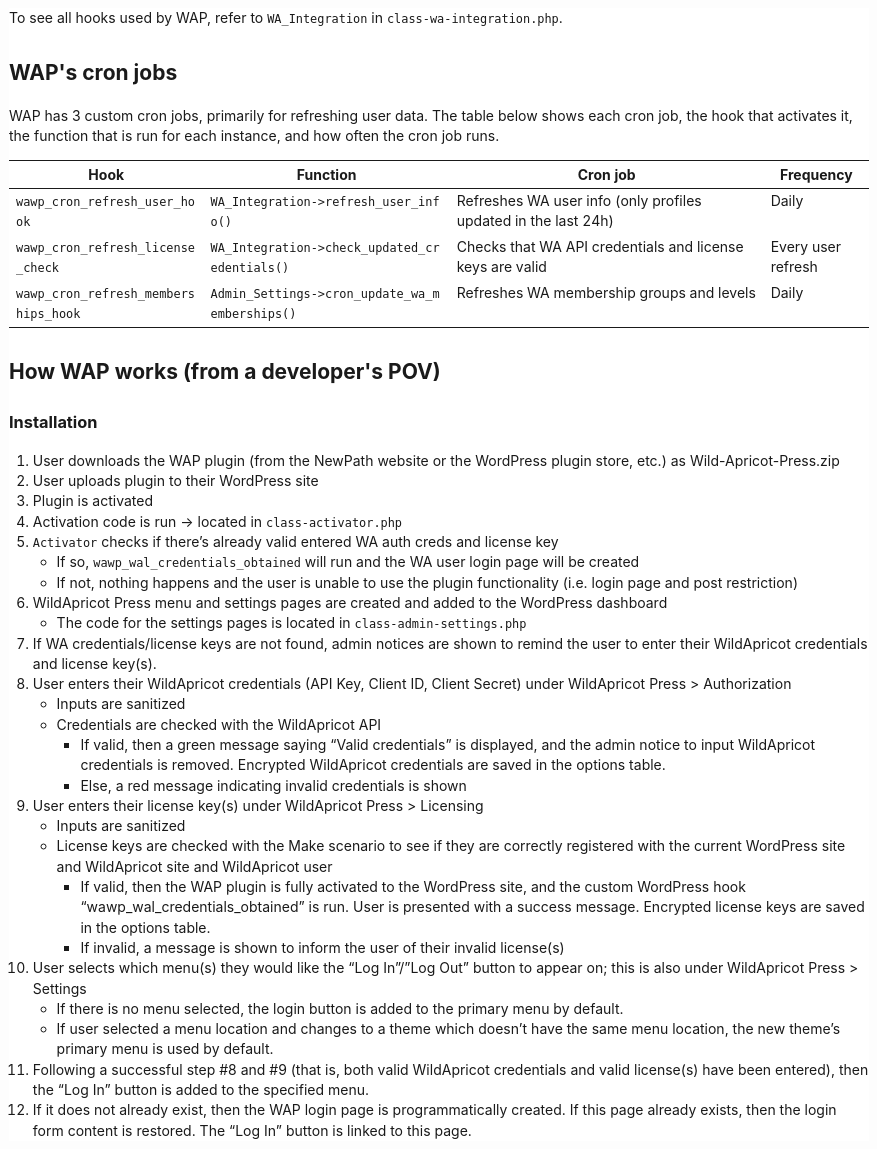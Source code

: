 To see all hooks used by WAP, refer to `WA_Integration` in `class-wa-integration.php`.

## WAP's cron jobs
WAP has 3 custom cron jobs, primarily for refreshing user data. The table below shows each cron job, the hook that activates it, the function that is run for each instance, and how often the cron job runs.


Hook | Function | Cron job | Frequency
------------|------------|------------|------------
`wawp_cron_refresh_user_hook` | `WA_Integration->refresh_user_info()` | Refreshes WA user info (only profiles updated in the last 24h) | Daily
`wawp_cron_refresh_license_check` | `WA_Integration->check_updated_credentials()` | Checks that WA API credentials and license keys are valid | Every user refresh
`wawp_cron_refresh_memberships_hook` | `Admin_Settings->cron_update_wa_memberships()` | Refreshes WA membership groups and levels | Daily

## How WAP works (from a developer's POV)
### Installation
1. User downloads the WAP plugin (from the NewPath website or the WordPress plugin store, etc.) as Wild-Apricot-Press.zip
2. User uploads plugin to their WordPress site
3. Plugin is activated
4. Activation code is run → located in `class-activator.php`
5. `Activator` checks if there’s already valid entered WA auth creds and license key
    * If so, `wawp_wal_credentials_obtained` will run and the WA user login page will be created
    * If not, nothing happens and the user is unable to use the plugin functionality (i.e. login page and post restriction)
6. WildApricot Press menu and settings pages are created and added to the WordPress dashboard
    * The code for the settings pages is located in `class-admin-settings.php`
7. If WA credentials/license keys are not found, admin notices are shown to remind the user to enter their WildApricot credentials and license key(s).
8. User enters their WildApricot credentials (API Key, Client ID, Client Secret) under WildApricot Press > Authorization
    * Inputs are sanitized
    * Credentials are checked with the WildApricot API
        * If valid, then a green message saying “Valid credentials” is displayed, and the admin notice to input WildApricot credentials is removed. Encrypted WildApricot credentials are saved in the options table.
        * Else, a red message indicating invalid credentials is shown
9. User enters their license key(s) under WildApricot Press > Licensing
    * Inputs are sanitized
    * License keys are checked with the Make scenario to see if they are correctly registered with the current WordPress site and WildApricot site and WildApricot user
        * If valid, then the WAP plugin is fully activated to the WordPress site, and the custom WordPress hook “wawp_wal_credentials_obtained” is run. User is presented with a success message. Encrypted license keys are saved in the options table.
        * If invalid, a message is shown to inform the user of their invalid license(s)
10. User selects which menu(s) they would like the “Log In”/”Log Out” button to appear on; this is also under WildApricot Press > Settings
    * If there is no menu selected, the login button is added to the primary menu by default. 
    * If user selected a menu location and changes to a theme which doesn’t have the same menu location, the new theme’s primary menu is used by default.
11. Following a successful step #8 and #9 (that is, both valid WildApricot credentials and valid license(s) have been entered), then the “Log In” button is added to the specified menu.
12. If it does not already exist, then the WAP login page is programmatically created. If this page already exists, then the login form content is restored. The “Log In” button is linked to this page.
